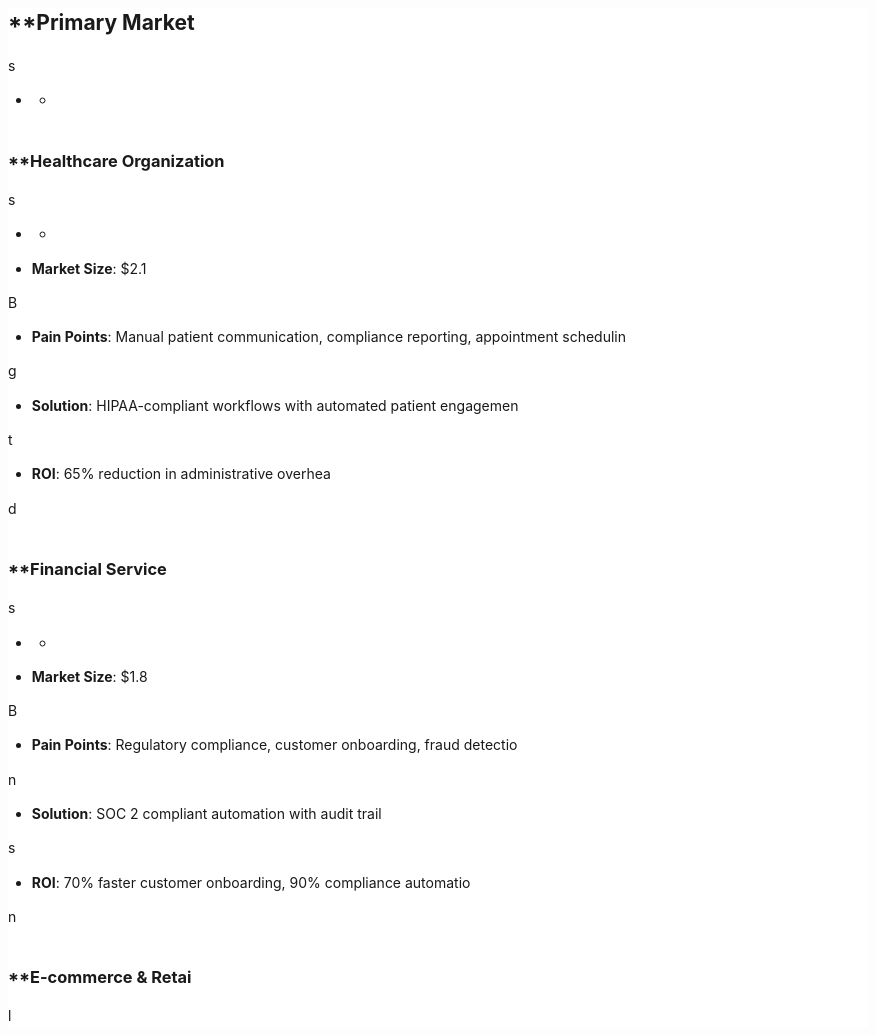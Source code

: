 #

## **Primary Market

s

* *

#

### **Healthcare Organization

s

* *

- **Market Size**: $2.1

B

- **Pain Points**: Manual patient communication, compliance reporting, appointment schedulin

g

- **Solution**: HIPAA-compliant workflows with automated patient engagemen

t

- **ROI**: 65% reduction in administrative overhea

d

#

### **Financial Service

s

* *

- **Market Size**: $1.8

B

- **Pain Points**: Regulatory compliance, customer onboarding, fraud detectio

n

- **Solution**: SOC 2 compliant automation with audit trail

s

- **ROI**: 70% faster customer onboarding, 90% compliance automatio

n

#

### **E-commerce & Retai

l

